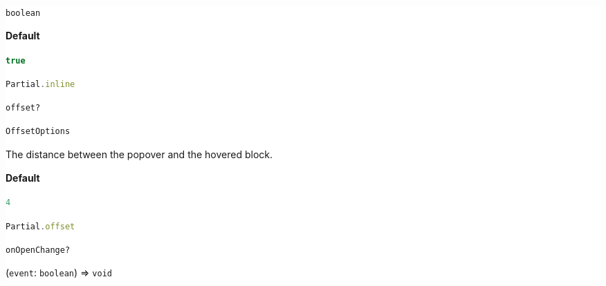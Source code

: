 `boolean`

</td>
<td>

**Default**

```ts
true
```

</td>
<td>

```ts
Partial.inline
```

</td>
</tr>
<tr>
<td>

<a id="offset"></a> `offset?`

</td>
<td>

`OffsetOptions`

</td>
<td>

The distance between the popover and the hovered block.

**Default**

```ts
4
```

</td>
<td>

```ts
Partial.offset
```

</td>
</tr>
<tr>
<td>

<a id="onopenchange"></a> `onOpenChange?`

</td>
<td>

(`event`: `boolean`) => `void`

</td>
<td>

